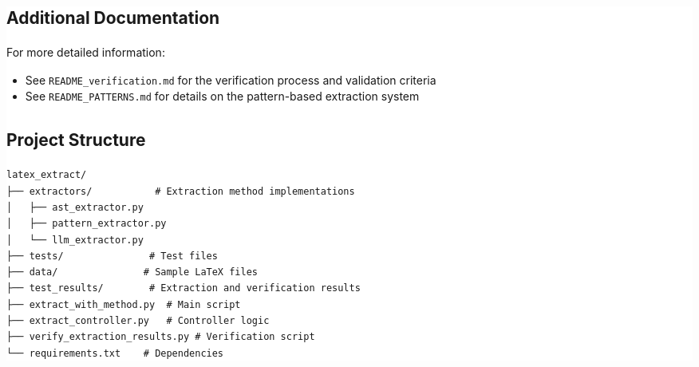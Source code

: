 ## Additional Documentation

For more detailed information:
- See `README_verification.md` for the verification process and validation criteria
- See `README_PATTERNS.md` for details on the pattern-based extraction system

## Project Structure

```
latex_extract/
├── extractors/           # Extraction method implementations
│   ├── ast_extractor.py
│   ├── pattern_extractor.py
│   └── llm_extractor.py
├── tests/               # Test files
├── data/               # Sample LaTeX files
├── test_results/        # Extraction and verification results
├── extract_with_method.py  # Main script
├── extract_controller.py   # Controller logic
├── verify_extraction_results.py # Verification script
└── requirements.txt    # Dependencies
```
 